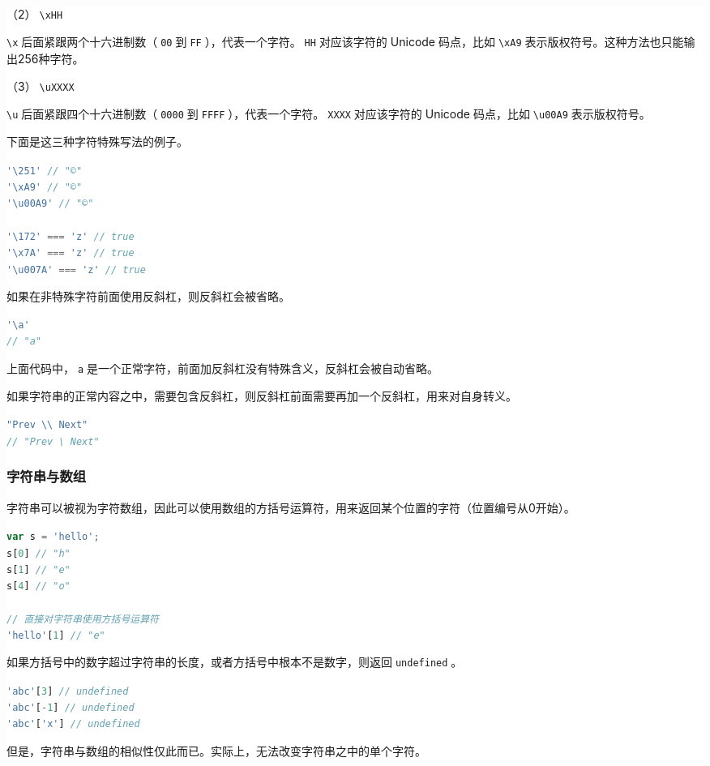 （2） `\xHH` 

 `\x` 后面紧跟两个十六进制数（ `00` 到 `FF` ），代表一个字符。 `HH` 对应该字符的 Unicode 码点，比如 `\xA9` 表示版权符号。这种方法也只能输出256种字符。

（3） `\uXXXX` 

 `\u` 后面紧跟四个十六进制数（ `0000` 到 `FFFF` ），代表一个字符。 `XXXX` 对应该字符的 Unicode 码点，比如 `\u00A9` 表示版权符号。

下面是这三种字符特殊写法的例子。

```js
'\251' // "©"
'\xA9' // "©"
'\u00A9' // "©"

'\172' === 'z' // true
'\x7A' === 'z' // true
'\u007A' === 'z' // true
```

如果在非特殊字符前面使用反斜杠，则反斜杠会被省略。

```js
'\a'
// "a"
```

上面代码中， `a` 是一个正常字符，前面加反斜杠没有特殊含义，反斜杠会被自动省略。

如果字符串的正常内容之中，需要包含反斜杠，则反斜杠前面需要再加一个反斜杠，用来对自身转义。

```js
"Prev \\ Next"
// "Prev \ Next"
```

### 字符串与数组

字符串可以被视为字符数组，因此可以使用数组的方括号运算符，用来返回某个位置的字符（位置编号从0开始）。

```js
var s = 'hello';
s[0] // "h"
s[1] // "e"
s[4] // "o"

// 直接对字符串使用方括号运算符
'hello'[1] // "e"
```

如果方括号中的数字超过字符串的长度，或者方括号中根本不是数字，则返回 `undefined` 。

```js
'abc'[3] // undefined
'abc'[-1] // undefined
'abc'['x'] // undefined
```

但是，字符串与数组的相似性仅此而已。实际上，无法改变字符串之中的单个字符。
